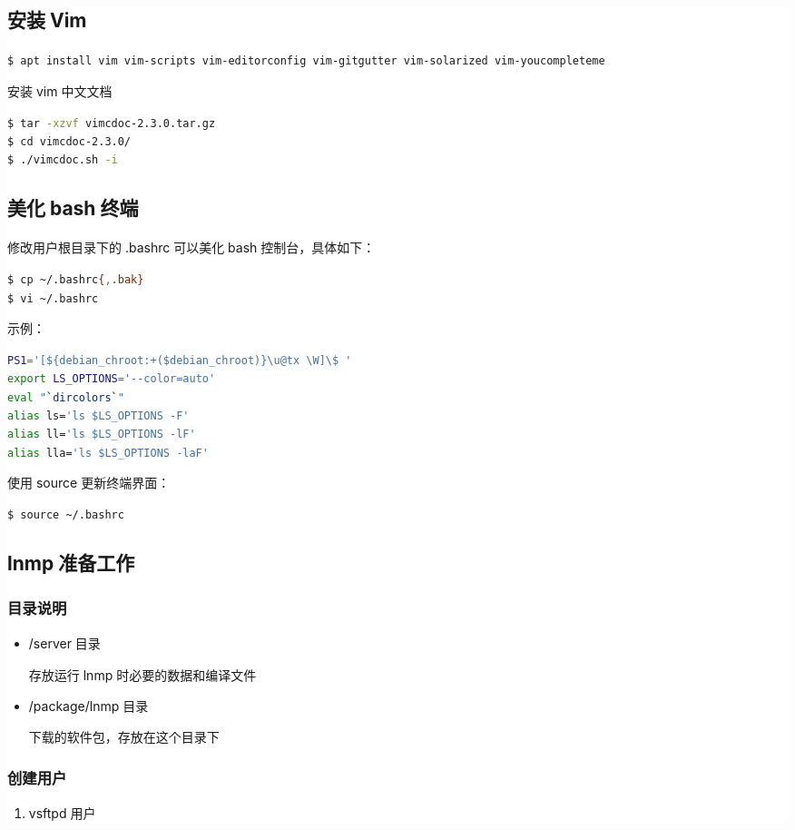 
## 安装 Vim

```sh
$ apt install vim vim-scripts vim-editorconfig vim-gitgutter vim-solarized vim-youcompleteme
```

安装 vim 中文文档

```sh
$ tar -xzvf vimcdoc-2.3.0.tar.gz
$ cd vimcdoc-2.3.0/
$ ./vimcdoc.sh -i
```

## 美化 bash 终端

修改用户根目录下的 .bashrc 可以美化 bash 控制台，具体如下：

```sh
$ cp ~/.bashrc{,.bak}
$ vi ~/.bashrc
```

示例：

```sh
PS1='[${debian_chroot:+($debian_chroot)}\u@tx \W]\$ '
export LS_OPTIONS='--color=auto'
eval "`dircolors`"
alias ls='ls $LS_OPTIONS -F'
alias ll='ls $LS_OPTIONS -lF'
alias lla='ls $LS_OPTIONS -laF'
```

使用 source 更新终端界面：

```sh
$ source ~/.bashrc
```

## lnmp 准备工作

### 目录说明

-   /server 目录

    存放运行 lnmp 时必要的数据和编译文件

-   /package/lnmp 目录

    下载的软件包，存放在这个目录下

### 创建用户

1. vsftpd 用户
